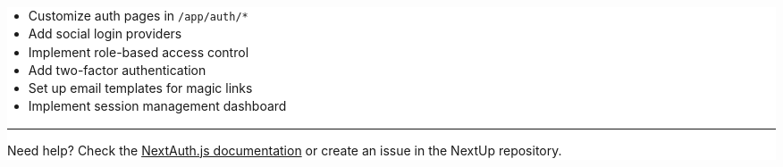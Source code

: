 - Customize auth pages in `/app/auth/*`
- Add social login providers
- Implement role-based access control
- Add two-factor authentication
- Set up email templates for magic links
- Implement session management dashboard

---

Need help? Check the [NextAuth.js documentation](https://authjs.dev/) or create an issue in the NextUp repository.